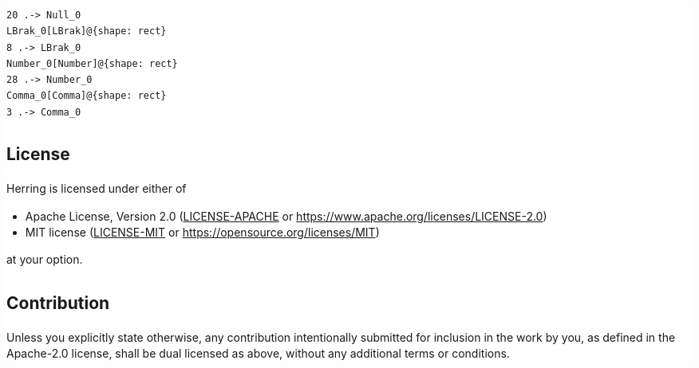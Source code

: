 ```mermaid
20 .-> Null_0
LBrak_0[LBrak]@{shape: rect}
8 .-> LBrak_0
Number_0[Number]@{shape: rect}
28 .-> Number_0
Comma_0[Comma]@{shape: rect}
3 .-> Comma_0
```

## License
Herring is licensed under either of

 * Apache License, Version 2.0
   ([LICENSE-APACHE](LICENSE-APACHE) or https://www.apache.org/licenses/LICENSE-2.0)
 * MIT license
   ([LICENSE-MIT](LICENSE-MIT) or https://opensource.org/licenses/MIT)

at your option.

## Contribution

Unless you explicitly state otherwise, any contribution intentionally submitted
for inclusion in the work by you, as defined in the Apache-2.0 license, shall be
dual licensed as above, without any additional terms or conditions.
